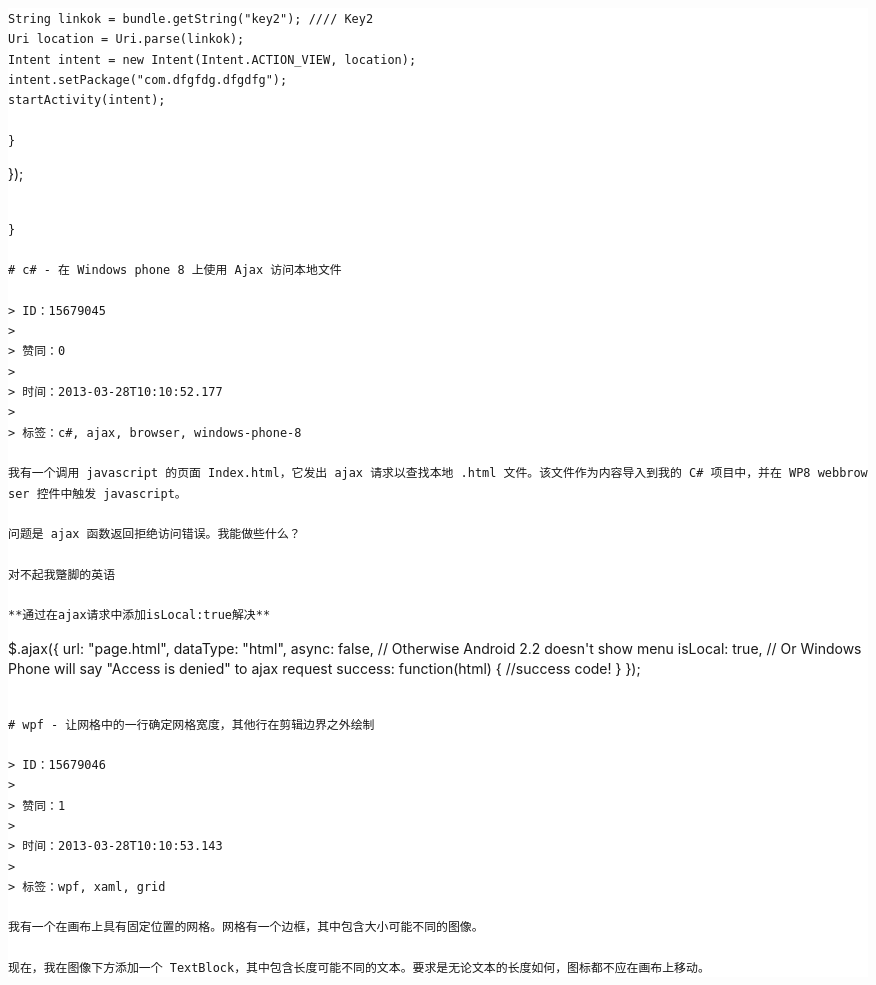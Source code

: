     String linkok = bundle.getString("key2"); //// Key2
    Uri location = Uri.parse(linkok);
    Intent intent = new Intent(Intent.ACTION_VIEW, location);
    intent.setPackage("com.dfgfdg.dfgdfg");
    startActivity(intent);

    }
}); 
```

}

# c# - 在 Windows phone 8 上使用 Ajax 访问本地文件

> ID：15679045
> 
> 赞同：0
> 
> 时间：2013-03-28T10:10:52.177
> 
> 标签：c#, ajax, browser, windows-phone-8

我有一个调用 javascript 的页面 Index.html，它发出 ajax 请求以查找本地 .html 文件。该文件作为内容导入到我的 C# 项目中，并在 WP8 webbrowser 控件中触发 javascript。

问题是 ajax 函数返回拒绝访问错误。我能做些什么？

对不起我蹩脚的英语

**通过在ajax请求中添加isLocal:true解决**

```
$.ajax({
    url: "page.html",
    dataType: "html",
    async: false, // Otherwise Android 2.2 doesn't show menu
    isLocal: true, // Or Windows Phone will say "Access is denied" to ajax request
    success: function(html) {
       //success code!
    }
}); 
```

# wpf - 让网格中的一行确定网格宽度，其他行在剪辑边界之外绘制

> ID：15679046
> 
> 赞同：1
> 
> 时间：2013-03-28T10:10:53.143
> 
> 标签：wpf, xaml, grid

我有一个在画布上具有固定位置的网格。网格有一个边框，其中包含大小可能不同的图像。

现在，我在图像下方添加一个 TextBlock，其中包含长度可能不同的文本。要求是无论文本的长度如何，图标都不应在画布上移动。

```
<Canvas>
  <Grid Canvas.Left="50" Canvas.Top="100">  
     <Grid.RowDefinitions>
        <RowDefinition />
        <RowDefinition />
     </Grid.RowDefinitions>
